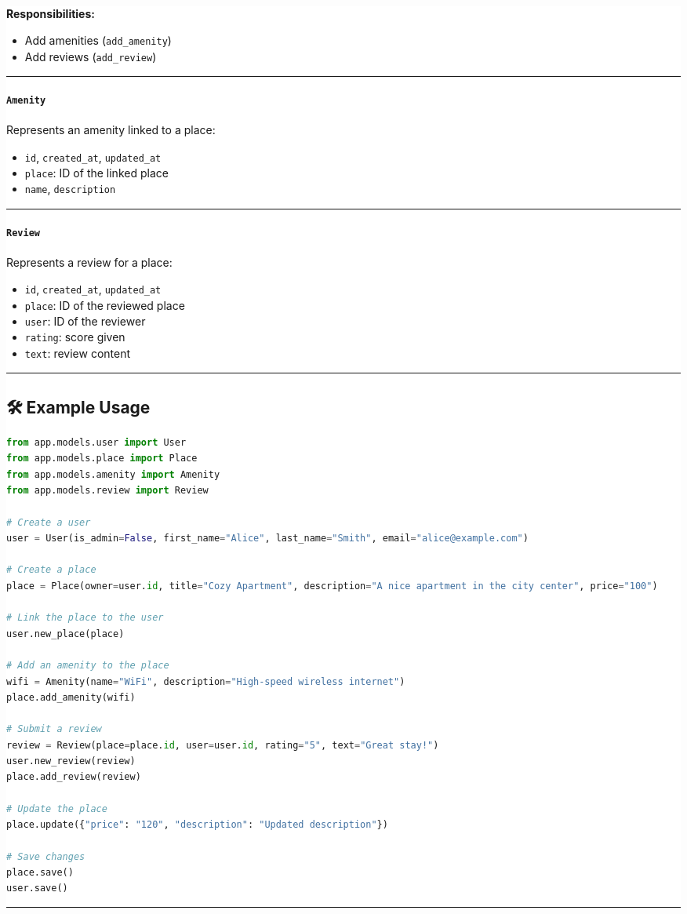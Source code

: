 **Responsibilities:**

- Add amenities (`add_amenity`)
- Add reviews (`add_review`)

---

#### `Amenity`

Represents an amenity linked to a place:

- `id`, `created_at`, `updated_at`
- `place`: ID of the linked place
- `name`, `description`

---

#### `Review`

Represents a review for a place:

- `id`, `created_at`, `updated_at`
- `place`: ID of the reviewed place
- `user`: ID of the reviewer
- `rating`: score given
- `text`: review content

---

## 🛠 Example Usage

```python
from app.models.user import User
from app.models.place import Place
from app.models.amenity import Amenity
from app.models.review import Review

# Create a user
user = User(is_admin=False, first_name="Alice", last_name="Smith", email="alice@example.com")

# Create a place
place = Place(owner=user.id, title="Cozy Apartment", description="A nice apartment in the city center", price="100")

# Link the place to the user
user.new_place(place)

# Add an amenity to the place
wifi = Amenity(name="WiFi", description="High-speed wireless internet")
place.add_amenity(wifi)

# Submit a review
review = Review(place=place.id, user=user.id, rating="5", text="Great stay!")
user.new_review(review)
place.add_review(review)

# Update the place
place.update({"price": "120", "description": "Updated description"})

# Save changes
place.save()
user.save()
```

---